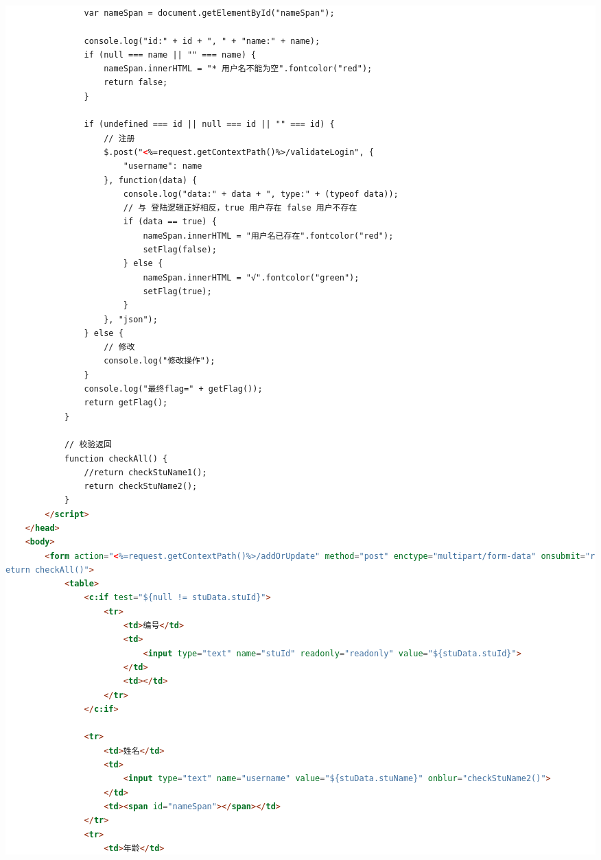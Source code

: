 ```html
				var nameSpan = document.getElementById("nameSpan");
				
				console.log("id:" + id + ", " + "name:" + name);
				if (null === name || "" === name) {
					nameSpan.innerHTML = "* 用户名不能为空".fontcolor("red");
					return false;
				}

				if (undefined === id || null === id || "" === id) {
					// 注册
					$.post("<%=request.getContextPath()%>/validateLogin", {
						"username": name
					}, function(data) {
						console.log("data:" + data + ", type:" + (typeof data));
						// 与 登陆逻辑正好相反，true 用户存在 false 用户不存在
						if (data == true) {
							nameSpan.innerHTML = "用户名已存在".fontcolor("red");
							setFlag(false);
						} else {
							nameSpan.innerHTML = "√".fontcolor("green");
							setFlag(true);
						}
					}, "json");
				} else {
					// 修改
					console.log("修改操作");
				}
				console.log("最终flag=" + getFlag());
				return getFlag();
			}

			// 校验返回
			function checkAll() {
				//return checkStuName1();
				return checkStuName2();
			}
		</script>
	</head>
	<body>
		<form action="<%=request.getContextPath()%>/addOrUpdate" method="post" enctype="multipart/form-data" onsubmit="return checkAll()">
			<table>
				<c:if test="${null != stuData.stuId}">
					<tr>
						<td>编号</td>
						<td>
							<input type="text" name="stuId" readonly="readonly" value="${stuData.stuId}">
						</td>
						<td></td>
					</tr>
				</c:if>

				<tr>
					<td>姓名</td>
					<td>
						<input type="text" name="username" value="${stuData.stuName}" onblur="checkStuName2()">
					</td>
					<td><span id="nameSpan"></span></td>
				</tr>
				<tr>
					<td>年龄</td>
```